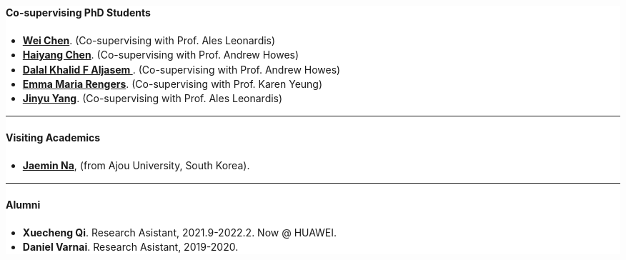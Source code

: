 
<section>
  <h4> <strong>Co-supervising PhD Students</strong></h4>
  <ul>
        <li>
            <a href="https://scholar.google.com/citations?hl=en&user=Wv68qZwAAAAJ"  target="_blank"><strong>Wei Chen</strong></a>. (Co-supervising with Prof. Ales Leonardis)
        </li>
        <li>
            <a href=""  target="_blank"><strong>Haiyang Chen</strong></a>. (Co-supervising with Prof. Andrew Howes)
        </li>
        <li>
            <a href=""  target="_blank"><strong>Dalal Khalid F Aljasem </strong></a>. (Co-supervising with Prof. Andrew Howes)
        </li>
        <li>
            <a href=""  target="_blank"><strong>Emma Maria Rengers</strong></a>. (Co-supervising with Prof. Karen Yeung)
        </li>
        <li>
            <a href="https://scholar.google.com/citations?hl=en&user=iq5N7JgAAAAJ"  target="_blank"><strong>Jinyu Yang</strong></a>. (Co-supervising with Prof. Ales Leonardis)
        </li>
  </ul>
</section>

---

<section>
  <h4> <strong>Visiting Academics</strong></h4>
  <ul>
        <li>
            <a href="https://scholar.google.com/citations?hl=en&user=SXxvdboAAAAJ"  target="_blank"><strong>Jaemin Na</strong></a>, (from Ajou University, South Korea).
        </li>
  </ul>
</section>

---

<section>
  <h4><strong>Alumni</strong></h4>
  <ul>
        <li>
            <strong>Xuecheng Qi</strong>. Research Asistant, 2021.9-2022.2. Now @ HUAWEI.
        </li>
        <li>
            <strong>Daniel Varnai</strong>. Research Asistant, 2019-2020.
        </li>
  </ul>
</section>